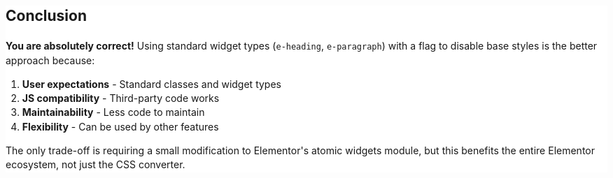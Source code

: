 ## Conclusion

**You are absolutely correct!** Using standard widget types (`e-heading`, `e-paragraph`) with a flag to disable base styles is the better approach because:

1. **User expectations** - Standard classes and widget types
2. **JS compatibility** - Third-party code works
3. **Maintainability** - Less code to maintain
4. **Flexibility** - Can be used by other features

The only trade-off is requiring a small modification to Elementor's atomic widgets module, but this benefits the entire Elementor ecosystem, not just the CSS converter.

